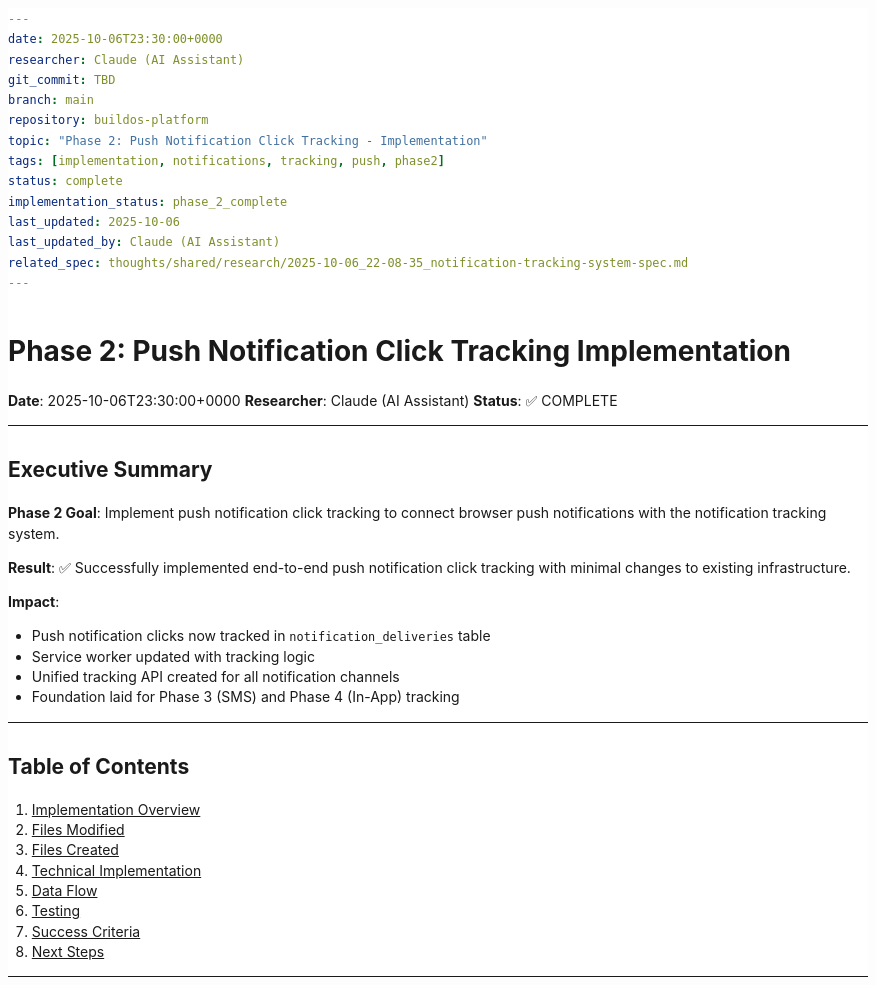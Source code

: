```yaml
---
date: 2025-10-06T23:30:00+0000
researcher: Claude (AI Assistant)
git_commit: TBD
branch: main
repository: buildos-platform
topic: "Phase 2: Push Notification Click Tracking - Implementation"
tags: [implementation, notifications, tracking, push, phase2]
status: complete
implementation_status: phase_2_complete
last_updated: 2025-10-06
last_updated_by: Claude (AI Assistant)
related_spec: thoughts/shared/research/2025-10-06_22-08-35_notification-tracking-system-spec.md
---
```


# Phase 2: Push Notification Click Tracking Implementation

**Date**: 2025-10-06T23:30:00+0000
**Researcher**: Claude (AI Assistant)
**Status**: ✅ COMPLETE

---

## Executive Summary

**Phase 2 Goal**: Implement push notification click tracking to connect browser push notifications with the notification tracking system.

**Result**: ✅ Successfully implemented end-to-end push notification click tracking with minimal changes to existing infrastructure.

**Impact**:

- Push notification clicks now tracked in `notification_deliveries` table
- Service worker updated with tracking logic
- Unified tracking API created for all notification channels
- Foundation laid for Phase 3 (SMS) and Phase 4 (In-App) tracking

---

## Table of Contents

1. [Implementation Overview](#implementation-overview)
2. [Files Modified](#files-modified)
3. [Files Created](#files-created)
4. [Technical Implementation](#technical-implementation)
5. [Data Flow](#data-flow)
6. [Testing](#testing)
7. [Success Criteria](#success-criteria)
8. [Next Steps](#next-steps)

---